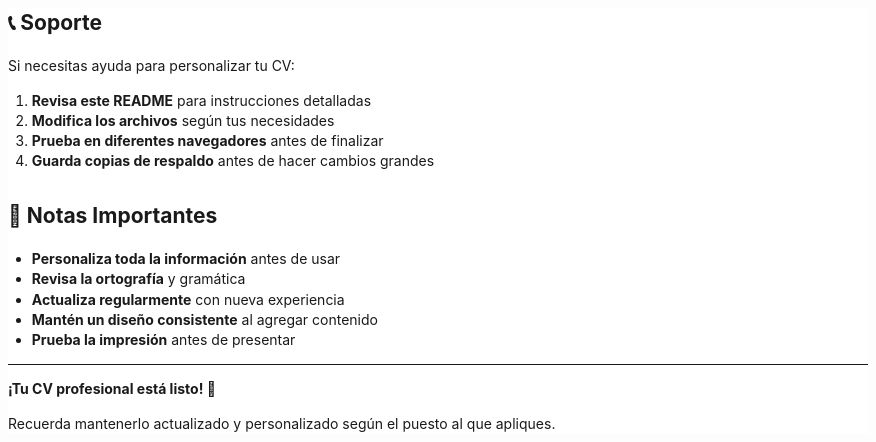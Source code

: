 ## 📞 Soporte

Si necesitas ayuda para personalizar tu CV:

1. **Revisa este README** para instrucciones detalladas
2. **Modifica los archivos** según tus necesidades
3. **Prueba en diferentes navegadores** antes de finalizar
4. **Guarda copias de respaldo** antes de hacer cambios grandes

## 📝 Notas Importantes

- **Personaliza toda la información** antes de usar
- **Revisa la ortografía** y gramática
- **Actualiza regularmente** con nueva experiencia
- **Mantén un diseño consistente** al agregar contenido
- **Prueba la impresión** antes de presentar

---

**¡Tu CV profesional está listo! 🎉**

Recuerda mantenerlo actualizado y personalizado según el puesto al que apliques.
